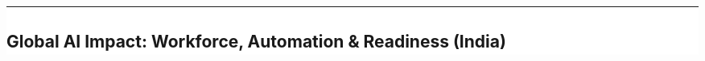 
<div style="position: fixed; bottom: 1px; left: 1140px; opacity: 0.9; z-index: 1000; text-align: center; width: 100px;">
  <img src="https://github.com/OVGU-VET-TechEd/ASSET_UNESCO_Coinitiative/blob/main/media/mitd_logo.png?raw=true" alt="MITD Logo" style="height: 60px; width: auto; border-radius: 10px;" />
  <div style="font-size: 0.8em; color: #555; margin-top: 5px;">MITD</div>
</div>



---


## Global AI Impact: Workforce, Automation & Readiness (India)
   